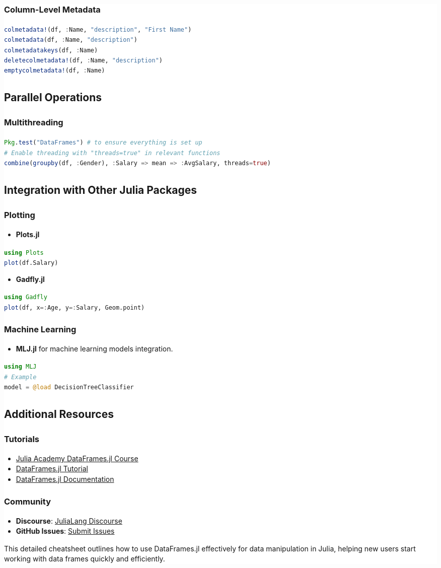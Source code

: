 ### Column-Level Metadata
```julia
colmetadata!(df, :Name, "description", "First Name")
colmetadata(df, :Name, "description")
colmetadatakeys(df, :Name)
deletecolmetadata!(df, :Name, "description")
emptycolmetadata!(df, :Name)
```

## Parallel Operations
### Multithreading
```julia
Pkg.test("DataFrames") # to ensure everything is set up
# Enable threading with "threads=true" in relevant functions
combine(groupby(df, :Gender), :Salary => mean => :AvgSalary, threads=true)
```

## Integration with Other Julia Packages
### Plotting
- **Plots.jl**
```julia
using Plots
plot(df.Salary)
```
- **Gadfly.jl**
```julia
using Gadfly
plot(df, x=:Age, y=:Salary, Geom.point)
```

### Machine Learning
- **MLJ.jl** for machine learning models integration.
```julia
using MLJ
# Example
model = @load DecisionTreeClassifier
```

## Additional Resources
### Tutorials
- [Julia Academy DataFrames.jl Course](https://juliaacademy.com/p/introduction-to-dataframes-jl)
- [DataFrames.jl Tutorial](https://github.com/bkamins/Julia-DataFrames-Tutorial)
- [DataFrames.jl Documentation](http://dataframes.juliadata.org/stable/)

### Community
- **Discourse**: [JuliaLang Discourse](https://discourse.julialang.org/)
- **GitHub Issues**: [Submit Issues](https://github.com/JuliaData/DataFrames.jl/issues)

This detailed cheatsheet outlines how to use DataFrames.jl effectively for data manipulation in Julia, helping new users start working with data frames quickly and efficiently.